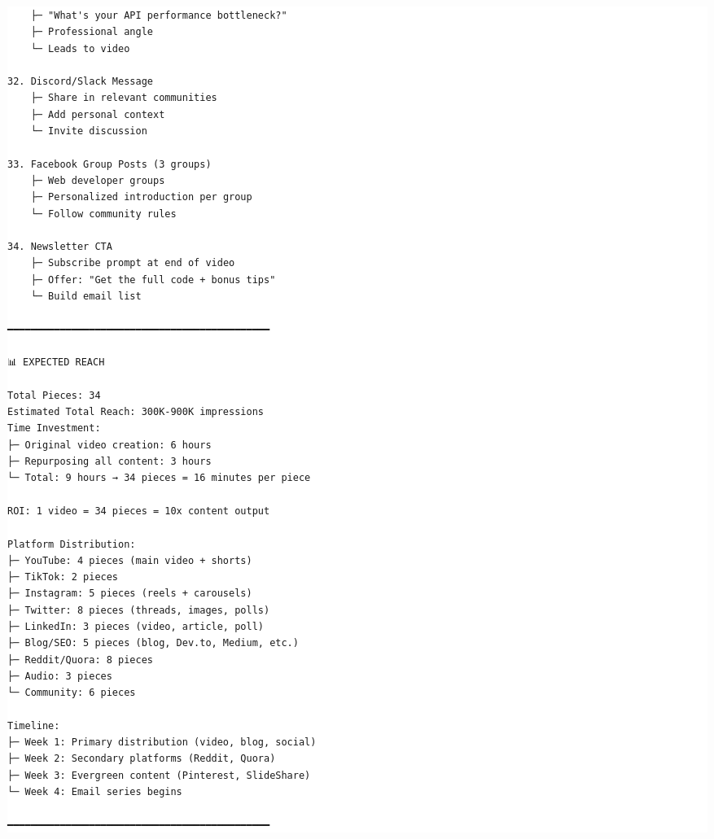 ```
    ├─ "What's your API performance bottleneck?"
    ├─ Professional angle
    └─ Leads to video

32. Discord/Slack Message
    ├─ Share in relevant communities
    ├─ Add personal context
    └─ Invite discussion

33. Facebook Group Posts (3 groups)
    ├─ Web developer groups
    ├─ Personalized introduction per group
    └─ Follow community rules

34. Newsletter CTA
    ├─ Subscribe prompt at end of video
    ├─ Offer: "Get the full code + bonus tips"
    └─ Build email list

━━━━━━━━━━━━━━━━━━━━━━━━━━━━━━━━━━━━━━━━━━━━━

📊 EXPECTED REACH

Total Pieces: 34
Estimated Total Reach: 300K-900K impressions
Time Investment:
├─ Original video creation: 6 hours
├─ Repurposing all content: 3 hours
└─ Total: 9 hours → 34 pieces = 16 minutes per piece

ROI: 1 video = 34 pieces = 10x content output

Platform Distribution:
├─ YouTube: 4 pieces (main video + shorts)
├─ TikTok: 2 pieces
├─ Instagram: 5 pieces (reels + carousels)
├─ Twitter: 8 pieces (threads, images, polls)
├─ LinkedIn: 3 pieces (video, article, poll)
├─ Blog/SEO: 5 pieces (blog, Dev.to, Medium, etc.)
├─ Reddit/Quora: 8 pieces
├─ Audio: 3 pieces
└─ Community: 6 pieces

Timeline:
├─ Week 1: Primary distribution (video, blog, social)
├─ Week 2: Secondary platforms (Reddit, Quora)
├─ Week 3: Evergreen content (Pinterest, SlideShare)
└─ Week 4: Email series begins

━━━━━━━━━━━━━━━━━━━━━━━━━━━━━━━━━━━━━━━━━━━━━
```
